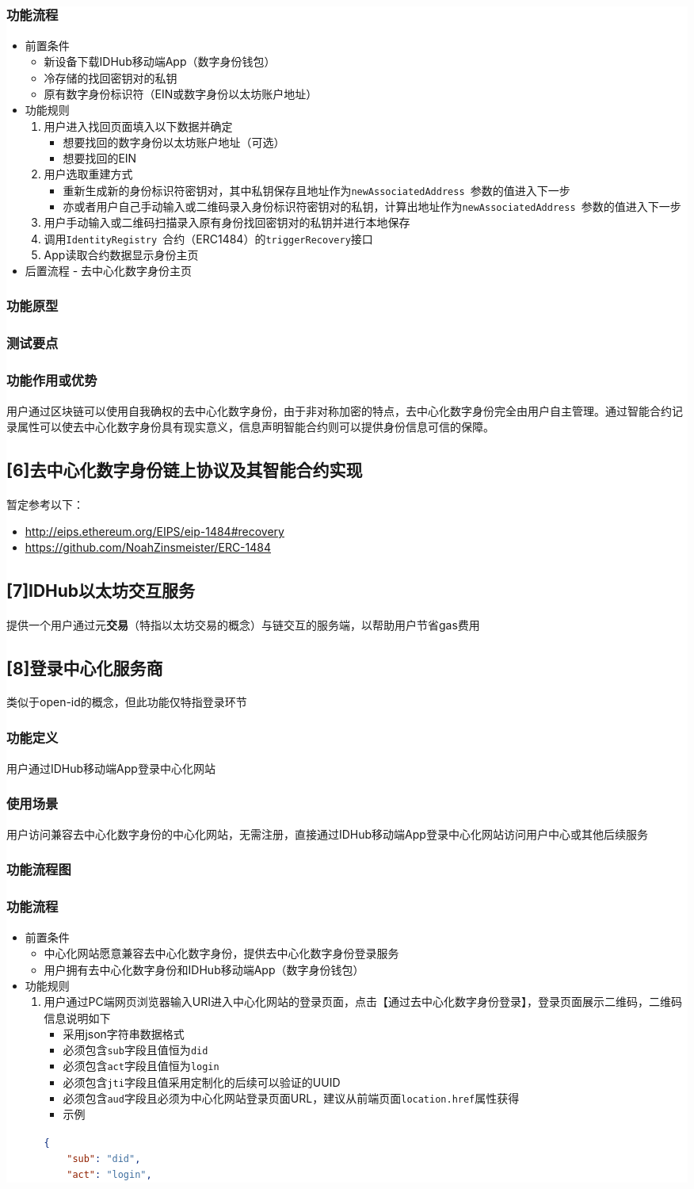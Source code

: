 ### 功能流程
* 前置条件
	* 新设备下载IDHub移动端App（数字身份钱包）
	* 冷存储的找回密钥对的私钥
	* 原有数字身份标识符（EIN或数字身份以太坊账户地址）
* 功能规则
	1. 用户进入找回页面填入以下数据并确定
		* 想要找回的数字身份以太坊账户地址（可选）
		* 想要找回的EIN
	2. 用户选取重建方式
		* 重新生成新的身份标识符密钥对，其中私钥保存且地址作为`newAssociatedAddress `参数的值进入下一步
		* 亦或者用户自己手动输入或二维码录入身份标识符密钥对的私钥，计算出地址作为`newAssociatedAddress `参数的值进入下一步
	3. 用户手动输入或二维码扫描录入原有身份找回密钥对的私钥并进行本地保存
	4. 调用`IdentityRegistry `合约（ERC1484）的`triggerRecovery`接口
	5. App读取合约数据显示身份主页
* 后置流程 - 去中心化数字身份主页

### 功能原型

### 测试要点

### 功能作用或优势
用户通过区块链可以使用自我确权的去中心化数字身份，由于非对称加密的特点，去中心化数字身份完全由用户自主管理。通过智能合约记录属性可以使去中心化数字身份具有现实意义，信息声明智能合约则可以提供身份信息可信的保障。

## [6]去中心化数字身份链上协议及其智能合约实现
暂定参考以下：

* http://eips.ethereum.org/EIPS/eip-1484#recovery
* https://github.com/NoahZinsmeister/ERC-1484

## [7]IDHub以太坊交互服务
提供一个用户通过元**交易**（特指以太坊交易的概念）与链交互的服务端，以帮助用户节省gas费用

## [8]登录中心化服务商
类似于open-id的概念，但此功能仅特指登录环节
### 功能定义
用户通过IDHub移动端App登录中心化网站
### 使用场景
用户访问兼容去中心化数字身份的中心化网站，无需注册，直接通过IDHub移动端App登录中心化网站访问用户中心或其他后续服务
### 功能流程图

### 功能流程
* 前置条件
	* 中心化网站愿意兼容去中心化数字身份，提供去中心化数字身份登录服务
	* 用户拥有去中心化数字身份和IDHub移动端App（数字身份钱包）
* 功能规则
	1. 用户通过PC端网页浏览器输入URI进入中心化网站的登录页面，点击【通过去中心化数字身份登录】，登录页面展示二维码，二维码信息说明如下
		* 采用json字符串数据格式
		* 必须包含`sub`字段且值恒为`did`
		* 必须包含`act`字段且值恒为`login`
		* 必须包含`jti`字段且值采用定制化的后续可以验证的UUID
		* 必须包含`aud`字段且必须为中心化网站登录页面URL，建议从前端页面`location.href`属性获得
		* 示例
		```json
		{
			"sub": "did",
			"act": "login",